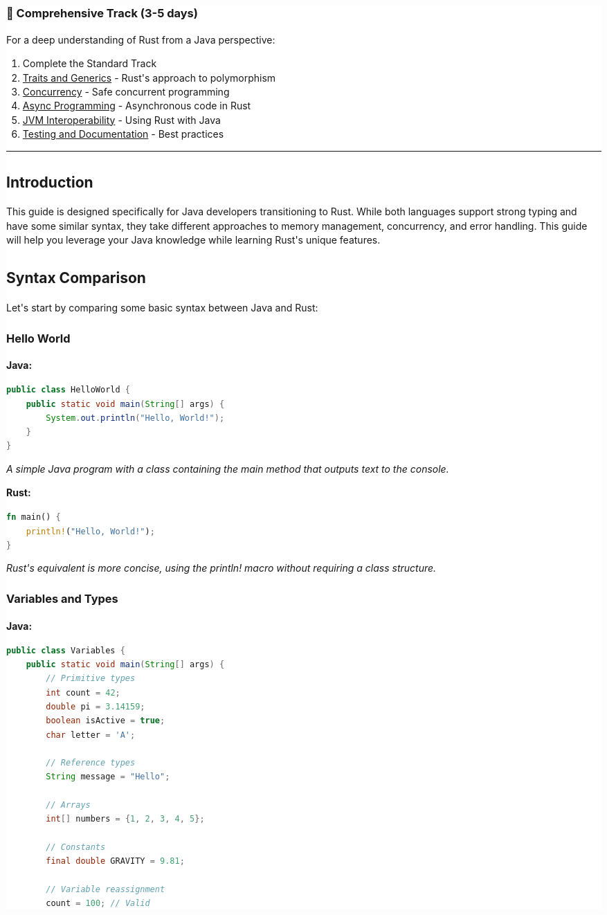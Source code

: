 ### 🧠 Comprehensive Track (3-5 days)
For a deep understanding of Rust from a Java perspective:
1. Complete the Standard Track
2. [Traits and Generics](#traits-and-generics) - Rust's approach to polymorphism
3. [Concurrency](#concurrency) - Safe concurrent programming
4. [Async Programming](#async-programming) - Asynchronous code in Rust
5. [JVM Interoperability](#jvm-interoperability) - Using Rust with Java
6. [Testing and Documentation](#testing-and-documentation) - Best practices

---

## Introduction

This guide is designed specifically for Java developers transitioning to Rust. While both languages support strong typing and have some similar syntax, they take different approaches to memory management, concurrency, and error handling. This guide will help you leverage your Java knowledge while learning Rust's unique features.

## Syntax Comparison

Let's start by comparing some basic syntax between Java and Rust:

### Hello World

**Java:**
```java
public class HelloWorld {
    public static void main(String[] args) {
        System.out.println("Hello, World!");
    }
}
```
*A simple Java program with a class containing the main method that outputs text to the console.*

**Rust:**
```rust
fn main() {
    println!("Hello, World!");
}
```
*Rust's equivalent is more concise, using the println! macro without requiring a class structure.*

### Variables and Types

**Java:**
```java
public class Variables {
    public static void main(String[] args) {
        // Primitive types
        int count = 42;
        double pi = 3.14159;
        boolean isActive = true;
        char letter = 'A';
        
        // Reference types
        String message = "Hello";
        
        // Arrays
        int[] numbers = {1, 2, 3, 4, 5};
        
        // Constants
        final double GRAVITY = 9.81;
        
        // Variable reassignment
        count = 100; // Valid
```